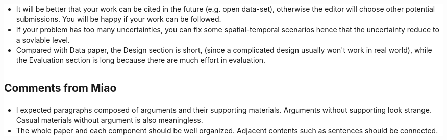 * It will be better that your work can be cited in the future (e.g. open data-set), otherwise the editor will choose other potential submissions. You will be happy if your work can be followed.
* If your problem has too many uncertainties, you can fix some spatial-temporal scenarios hence that the  uncertainty reduce to a sovlable level.
* Compared with Data paper, the Design section is short, (since a complicated design usually won't work in real world), while the Evaluation section is long because there are much effort in evaluation.



## Comments from Miao

* I expected paragraphs composed of arguments and their supporting materials. Arguments without supporting look strange. Casual materials without argument is also meaningless.
* The whole paper and each component should be well organized. Adjacent contents such as sentences should be connected.